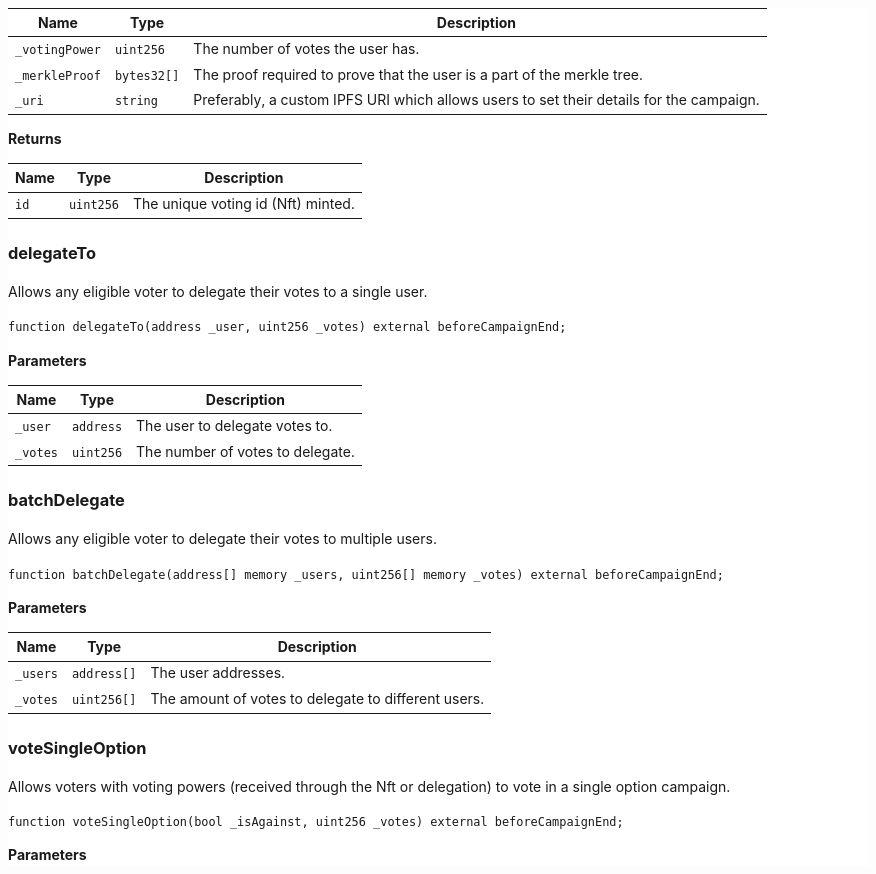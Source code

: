 |Name|Type|Description|
|----|----|-----------|
|`_votingPower`|`uint256`|The number of votes the user has.|
|`_merkleProof`|`bytes32[]`|The proof required to prove that the user is a part of the merkle tree.|
|`_uri`|`string`|Preferably, a custom IPFS URI which allows users to set their details for the campaign.|

**Returns**

|Name|Type|Description|
|----|----|-----------|
|`id`|`uint256`|The unique voting id (Nft) minted.|


### delegateTo

Allows any eligible voter to delegate their votes to a single user.


```solidity
function delegateTo(address _user, uint256 _votes) external beforeCampaignEnd;
```
**Parameters**

|Name|Type|Description|
|----|----|-----------|
|`_user`|`address`|The user to delegate votes to.|
|`_votes`|`uint256`|The number of votes to delegate.|


### batchDelegate

Allows any eligible voter to delegate their votes to multiple users.


```solidity
function batchDelegate(address[] memory _users, uint256[] memory _votes) external beforeCampaignEnd;
```
**Parameters**

|Name|Type|Description|
|----|----|-----------|
|`_users`|`address[]`|The user addresses.|
|`_votes`|`uint256[]`|The amount of votes to delegate to different users.|


### voteSingleOption

Allows voters with voting powers (received through the Nft or delegation) to vote in a
single option campaign.


```solidity
function voteSingleOption(bool _isAgainst, uint256 _votes) external beforeCampaignEnd;
```
**Parameters**

